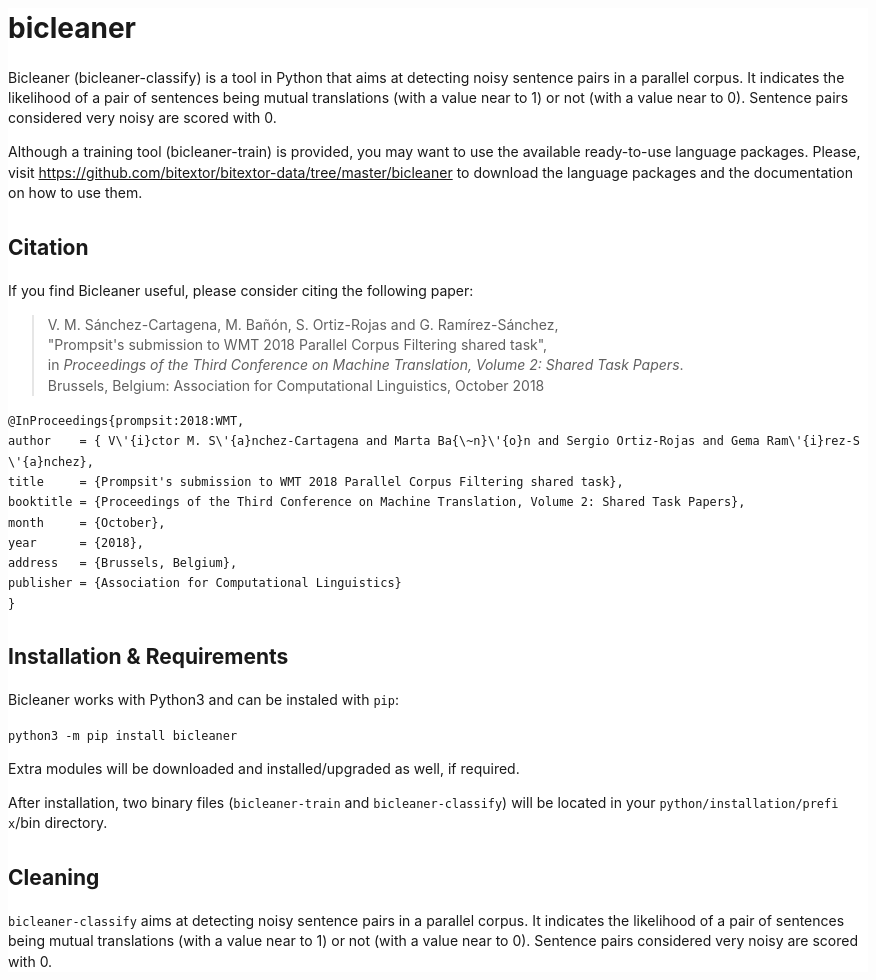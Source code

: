 # bicleaner

Bicleaner (bicleaner-classify) is a tool in Python that aims at detecting noisy sentence pairs in a parallel corpus. It
indicates the likelihood of a pair of sentences being mutual translations (with a value near to 1) or not (with a value near to 0). Sentence pairs considered very noisy are scored with 0.

Although a training tool (bicleaner-train) is provided, you may want to use the available ready-to-use language packages. 
Please, visit https://github.com/bitextor/bitextor-data/tree/master/bicleaner to download the language packages and the documentation on how to use them.

## Citation 

If you find Bicleaner useful, please consider citing the following paper:

> V. M. Sánchez-Cartagena, M. Bañón, S. Ortiz-Rojas and G. Ramírez-Sánchez,\
> "Prompsit's submission to WMT 2018 Parallel Corpus Filtering shared task",\
>in *Proceedings of the Third Conference on Machine Translation, Volume 2: Shared Task Papers*.\
>Brussels, Belgium: Association for Computational Linguistics, October 2018


```
@InProceedings{prompsit:2018:WMT,
author    = { V\'{i}ctor M. S\'{a}nchez-Cartagena and Marta Ba{\~n}\'{o}n and Sergio Ortiz-Rojas and Gema Ram\'{i}rez-S\'{a}nchez},
title     = {Prompsit's submission to WMT 2018 Parallel Corpus Filtering shared task},
booktitle = {Proceedings of the Third Conference on Machine Translation, Volume 2: Shared Task Papers},
month     = {October},
year      = {2018},
address   = {Brussels, Belgium},
publisher = {Association for Computational Linguistics}
}
```

## Installation & Requirements

Bicleaner works with Python3 and can be instaled with `pip`:

`python3 -m pip install bicleaner`

Extra modules will be downloaded and installed/upgraded as well, if required.

After installation, two binary files (`bicleaner-train` and `bicleaner-classify`) will be located in your `python/installation/prefix`/bin directory.

## Cleaning

`bicleaner-classify` aims at detecting noisy sentence pairs in a parallel corpus. It
indicates the likelihood of a pair of sentences being mutual translations (with a value near to 1) or not (with a value near to 0). Sentence pairs considered very noisy are scored with 0.
